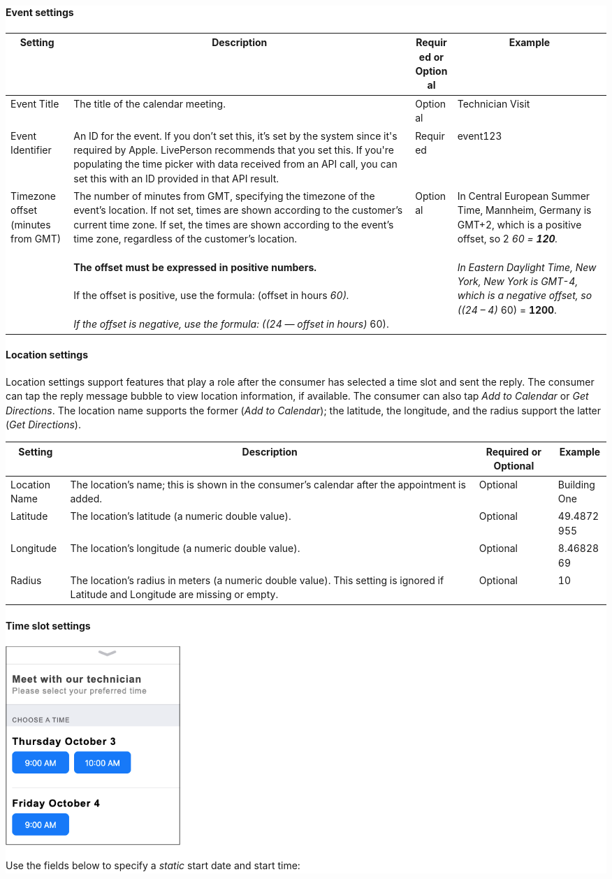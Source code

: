 #### Event settings

| Setting  | Description  | Required or Optional | Example  |
|---|---|---|---|
| Event Title  | The title of the calendar meeting.   | Optional  | Technician Visit |
| Event Identifier   | An ID for the event. If you don’t set this, it’s set by the system since it's required by Apple. LivePerson recommends that you set this. If you're populating the time picker with data received from an API call, you can set this with an ID provided in that API result. | Required |   event123 |
| Timezone offset (minutes from GMT) | The number of minutes from GMT, specifying the timezone of the event’s location. If not set, times are shown according to the customer’s current time zone. If set, the times are shown according to the event’s time zone, regardless of the customer’s location.<br><br>**The offset must be expressed in positive numbers.**<br><br>If the offset is positive, use the formula: (offset in hours *60).<br><br>If the offset is negative, use the formula: ((24 — offset in hours)* 60).| Optional  | In Central European Summer Time, Mannheim, Germany is GMT+2, which is a positive offset, so 2 *60 = **120**. <br><br> In Eastern Daylight Time, New York, New York is GMT-4, which is a negative offset, so ((24 – 4)* 60) = **1200**. |

#### Location settings

Location settings support features that play a role after the consumer has selected a time slot and sent the reply. The consumer can tap the reply message bubble to view location information, if available. The consumer can also tap *Add to Calendar* or *Get Directions*. The location name supports the former (*Add to Calendar*); the latitude, the longitude, and the radius support the latter (*Get Directions*).

| Setting  | Description  | Required or Optional | Example  |
|---|---|---|---|
| Location Name | The location’s name; this is shown in the consumer’s calendar after the appointment is added. | Optional | Building One |
| Latitude | The location’s latitude (a numeric double value). | Optional | 49.4872955 |
| Longitude | The location’s longitude (a numeric double value). | Optional | 8.4682869 |
| Radius | The location’s radius in meters (a numeric double value). This setting is ignored if Latitude and Longitude are missing or empty. | Optional | 10 |

#### Time slot settings

<img style="width:250px" src="img/ConvoBuilder/questions_timePicker3.png" alt="An illustration of how the time slots are rendered">

Use the fields below to specify a *static* start date and start time:
